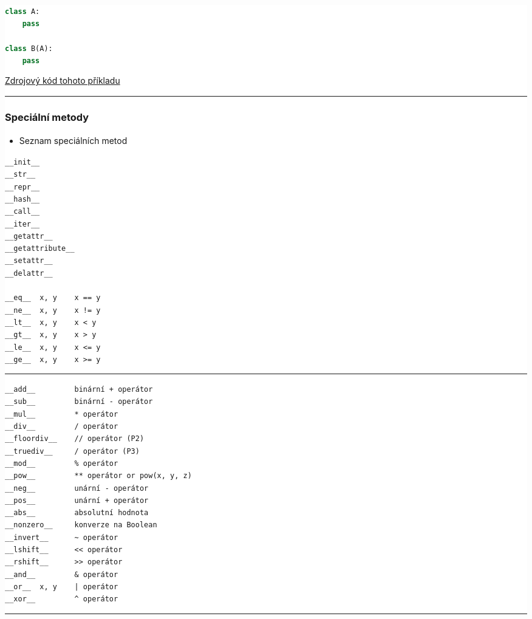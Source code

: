 ```python
class A:
    pass

class B(A):
    pass
```

[Zdrojový kód tohoto příkladu](https://github.com/tisnik/most-popular-python-libs/blob/master/courses/examples/class6.py)

---

### Speciální metody

* Seznam speciálních metod

```
__init__
__str__
__repr__
__hash__
__call__
__iter__
__getattr__
__getattribute__
__setattr__
__delattr__

__eq__  x, y    x == y
__ne__  x, y    x != y
__lt__  x, y    x < y
__gt__  x, y    x > y
__le__  x, y    x <= y
__ge__  x, y    x >= y
```

---

```
__add__         binární + operátor
__sub__         binární - operátor
__mul__         * operátor
__div__         / operátor
__floordiv__    // operátor (P2)
__truediv__     / operátor (P3)
__mod__         % operátor
__pow__         ** operátor or pow(x, y, z)
__neg__         unární - operátor
__pos__         unární + operátor
__abs__         absolutní hodnota
__nonzero__     konverze na Boolean
__invert__      ~ operátor
__lshift__      << operátor
__rshift__      >> operátor
__and__         & operátor
__or__  x, y    | operátor
__xor__         ^ operátor
```

---